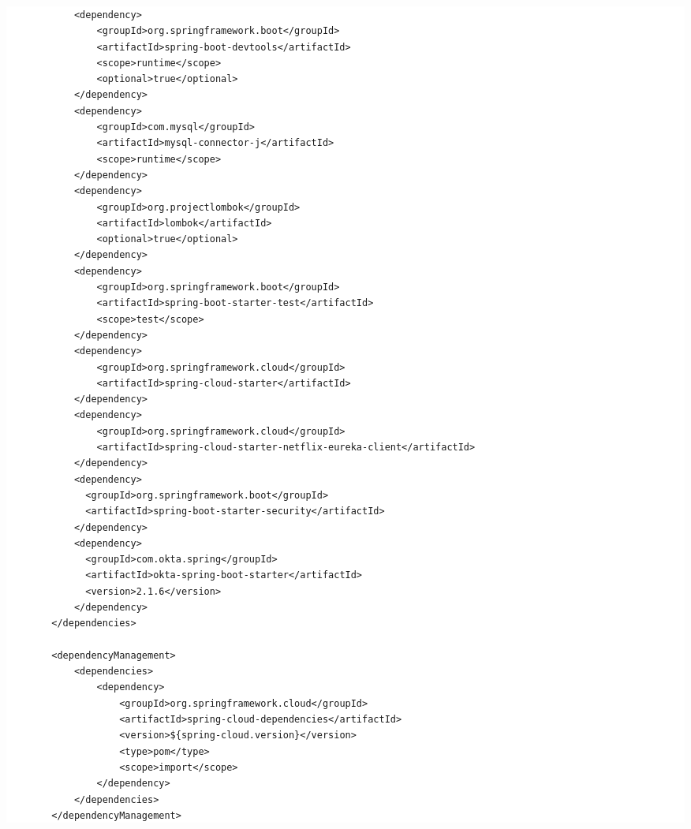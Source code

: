         		<dependency>
        			<groupId>org.springframework.boot</groupId>
        			<artifactId>spring-boot-devtools</artifactId>
        			<scope>runtime</scope>
        			<optional>true</optional>
        		</dependency>
        		<dependency>
        			<groupId>com.mysql</groupId>
        			<artifactId>mysql-connector-j</artifactId>
        			<scope>runtime</scope>
        		</dependency>
        		<dependency>
        			<groupId>org.projectlombok</groupId>
        			<artifactId>lombok</artifactId>
        			<optional>true</optional>
        		</dependency>
        		<dependency>
        			<groupId>org.springframework.boot</groupId>
        			<artifactId>spring-boot-starter-test</artifactId>
        			<scope>test</scope>
        		</dependency>
        		<dependency>
        			<groupId>org.springframework.cloud</groupId>
        			<artifactId>spring-cloud-starter</artifactId>
        		</dependency>
        		<dependency>
        			<groupId>org.springframework.cloud</groupId>
        			<artifactId>spring-cloud-starter-netflix-eureka-client</artifactId>
        		</dependency>
        		<dependency>
        	      <groupId>org.springframework.boot</groupId>
        	      <artifactId>spring-boot-starter-security</artifactId>
        	    </dependency>
        	    <dependency>
        	      <groupId>com.okta.spring</groupId>
        	      <artifactId>okta-spring-boot-starter</artifactId>
        	      <version>2.1.6</version>
        	    </dependency>
        	</dependencies>
        
        	<dependencyManagement>
        		<dependencies>
        			<dependency>
        				<groupId>org.springframework.cloud</groupId>
        				<artifactId>spring-cloud-dependencies</artifactId>
        				<version>${spring-cloud.version}</version>
        				<type>pom</type>
        				<scope>import</scope>
        			</dependency>
        		</dependencies>
        	</dependencyManagement>
        